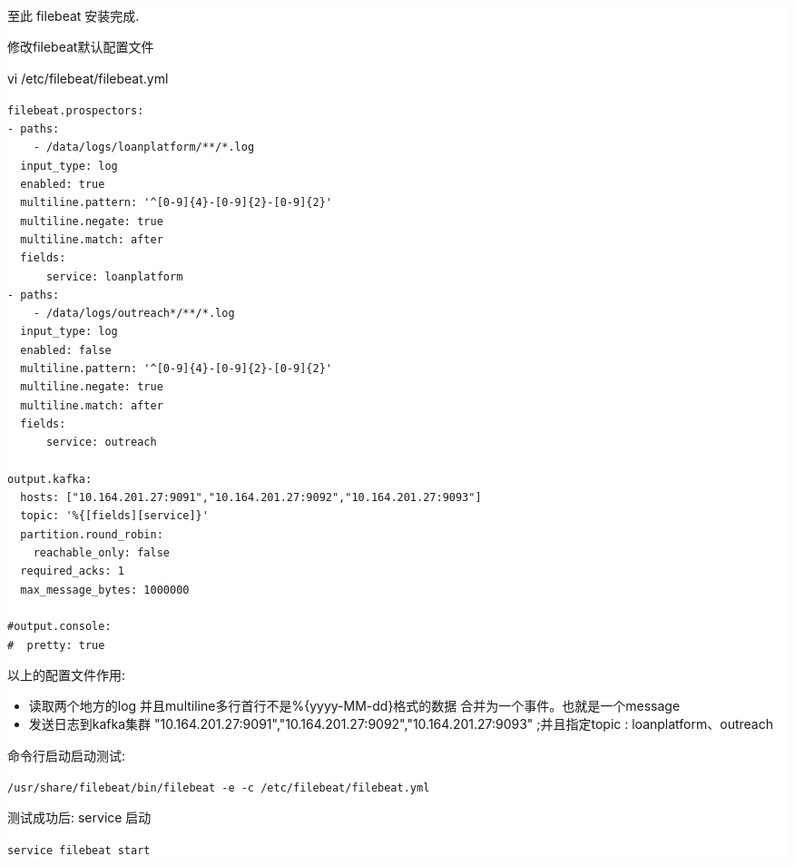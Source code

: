 至此 filebeat 安装完成.

修改filebeat默认配置文件

vi /etc/filebeat/filebeat.yml

```
filebeat.prospectors:
- paths:
    - /data/logs/loanplatform/**/*.log
  input_type: log
  enabled: true
  multiline.pattern: '^[0-9]{4}-[0-9]{2}-[0-9]{2}'
  multiline.negate: true
  multiline.match: after
  fields:
      service: loanplatform
- paths:
    - /data/logs/outreach*/**/*.log
  input_type: log
  enabled: false
  multiline.pattern: '^[0-9]{4}-[0-9]{2}-[0-9]{2}'
  multiline.negate: true
  multiline.match: after
  fields:
      service: outreach

output.kafka:
  hosts: ["10.164.201.27:9091","10.164.201.27:9092","10.164.201.27:9093"]
  topic: '%{[fields][service]}'
  partition.round_robin:
    reachable_only: false
  required_acks: 1
  max_message_bytes: 1000000

#output.console:
#  pretty: true
```

以上的配置文件作用:

- 读取两个地方的log 并且multiline多行首行不是%{yyyy-MM-dd}格式的数据 合并为一个事件。也就是一个message
- 发送日志到kafka集群 "10.164.201.27:9091","10.164.201.27:9092","10.164.201.27:9093" ;并且指定topic : loanplatform、outreach

命令行启动启动测试:

```
/usr/share/filebeat/bin/filebeat -e -c /etc/filebeat/filebeat.yml
```

测试成功后: service 启动

```
service filebeat start
```
